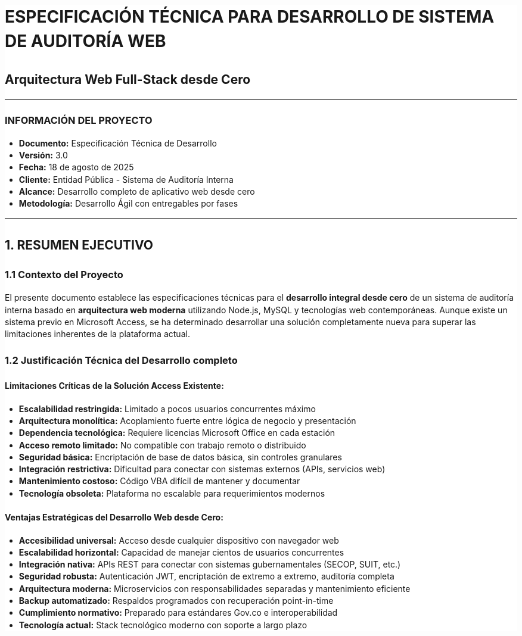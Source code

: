 # ESPECIFICACIÓN TÉCNICA PARA DESARROLLO DE SISTEMA DE AUDITORÍA WEB

## Arquitectura Web Full-Stack desde Cero

---

### **INFORMACIÓN DEL PROYECTO**

- **Documento:** Especificación Técnica de Desarrollo
- **Versión:** 3.0
- **Fecha:** 18 de agosto de 2025
- **Cliente:** Entidad Pública - Sistema de Auditoría Interna
- **Alcance:** Desarrollo completo de aplicativo web desde cero
- **Metodología:** Desarrollo Ágil con entregables por fases

---

## **1. RESUMEN EJECUTIVO**

### **1.1 Contexto del Proyecto**

El presente documento establece las especificaciones técnicas para el **desarrollo integral desde cero** de un sistema de auditoría interna basado en **arquitectura web moderna** utilizando Node.js, MySQL y tecnologías web contemporáneas. Aunque existe un sistema previo en Microsoft Access, se ha determinado desarrollar una solución completamente nueva para superar las limitaciones inherentes de la plataforma actual.

### **1.2 Justificación Técnica del Desarrollo completo**

#### **Limitaciones Críticas de la Solución Access Existente:**

- **Escalabilidad restringida:** Limitado a pocos usuarios concurrentes máximo
- **Arquitectura monolítica:** Acoplamiento fuerte entre lógica de negocio y presentación
- **Dependencia tecnológica:** Requiere licencias Microsoft Office en cada estación
- **Acceso remoto limitado:** No compatible con trabajo remoto o distribuido
- **Seguridad básica:** Encriptación de base de datos básica, sin controles granulares
- **Integración restrictiva:** Dificultad para conectar con sistemas externos (APIs, servicios web)
- **Mantenimiento costoso:** Código VBA difícil de mantener y documentar
- **Tecnología obsoleta:** Plataforma no escalable para requerimientos modernos

#### **Ventajas Estratégicas del Desarrollo Web desde Cero:**

- **Accesibilidad universal:** Acceso desde cualquier dispositivo con navegador web
- **Escalabilidad horizontal:** Capacidad de manejar cientos de usuarios concurrentes
- **Integración nativa:** APIs REST para conectar con sistemas gubernamentales (SECOP, SUIT, etc.)
- **Seguridad robusta:** Autenticación JWT, encriptación de extremo a extremo, auditoría completa
- **Arquitectura moderna:** Microservicios con responsabilidades separadas y mantenimiento eficiente
- **Backup automatizado:** Respaldos programados con recuperación point-in-time
- **Cumplimiento normativo:** Preparado para estándares Gov.co e interoperabilidad
- **Tecnología actual:** Stack tecnológico moderno con soporte a largo plazo
